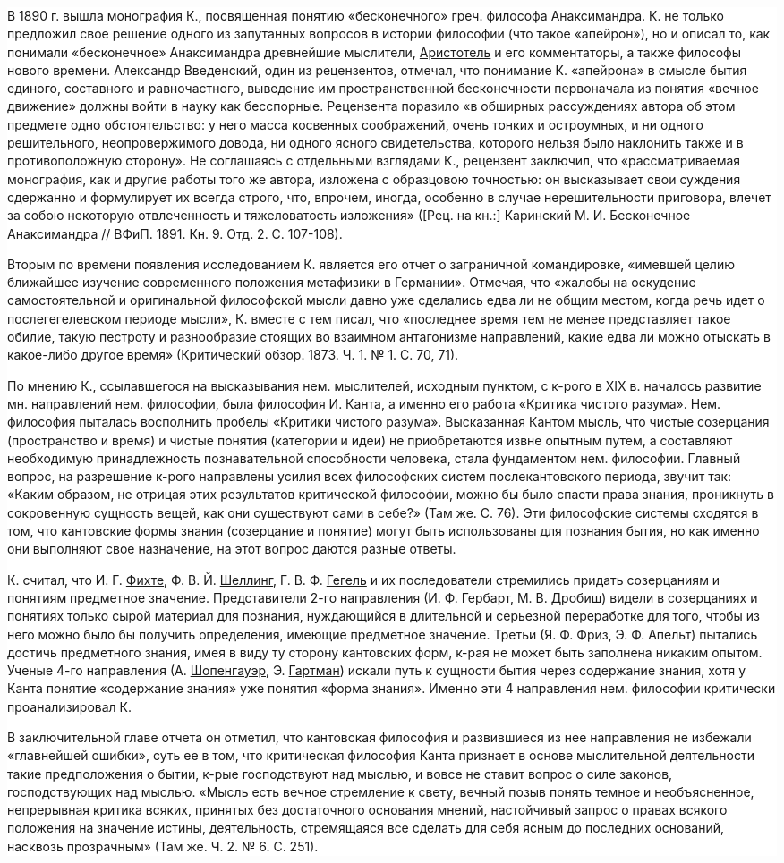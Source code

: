 В 1890 г. вышла монография К., посвященная понятию «бесконечного» греч. философа Анаксимандра. К. не только предложил свое решение одного из запутанных вопросов в истории философии (что такое «апейрон»), но и описал то, как понимали «бесконечное» Анаксимандра древнейшие мыслители, [Аристотель](https://pravenc.ru/text/Аристотель.html) и его комментаторы, а также философы нового времени. Александр Введенский, один из рецензентов, отмечал, что понимание К. «апейрона» в смысле бытия единого, составного и равночастного, выведение им пространственной бесконечности первоначала из понятия «вечное движение» должны войти в науку как бесспорные. Рецензента поразило «в обширных рассуждениях автора об этом предмете одно обстоятельство: у него масса косвенных соображений, очень тонких и остроумных, и ни одного решительного, неопровержимого довода, ни одного ясного свидетельства, которого нельзя было наклонить также и в противоположную сторону». Не соглашаясь с отдельными взглядами К., рецензент заключил, что «рассматриваемая монография, как и другие работы того же автора, изложена с образцовою точностью: он высказывает свои суждения сдержанно и формулирует их всегда строго, что, впрочем, иногда, особенно в случае нерешительности приговора, влечет за собою некоторую отвлеченность и тяжеловатость изложения» ([Рец. на кн.:] Каринский М. И. Бесконечное Анаксимандра // ВФиП. 1891. Кн. 9. Отд. 2. С. 107-108).

Вторым по времени появления исследованием К. является его отчет о заграничной командировке, «имевшей целию ближайшее изучение современного положения метафизики в Германии». Отмечая, что «жалобы на оскудение самостоятельной и оригинальной философской мысли давно уже сделались едва ли не общим местом, когда речь идет о послегегелевском периоде мысли», К. вместе с тем писал, что «последнее время тем не менее представляет такое обилие, такую пестроту и разнообразие стоящих во взаимном антагонизме направлений, какие едва ли можно отыскать в какое-либо другое время» (Критический обзор. 1873. Ч. 1. № 1. С. 70, 71).

По мнению К., ссылавшегося на высказывания нем. мыслителей, исходным пунктом, с к-рого в XIX в. началось развитие мн. направлений нем. философии, была философия И. Канта, а именно его работа «Критика чистого разума». Нем. философия пыталась восполнить пробелы «Критики чистого разума». Высказанная Кантом мысль, что чистые созерцания (пространство и время) и чистые понятия (категории и идеи) не приобретаются извне опытным путем, а составляют необходимую принадлежность познавательной способности человека, стала фундаментом нем. философии. Главный вопрос, на разрешение к-рого направлены усилия всех философских систем послекантовского периода, звучит так: «Каким образом, не отрицая этих результатов критической философии, можно бы было спасти права знания, проникнуть в сокровенную сущность вещей, как они существуют сами в себе?» (Там же. С. 76). Эти философские системы сходятся в том, что кантовские формы знания (созерцание и понятие) могут быть использованы для познания бытия, но как именно они выполняют свое назначение, на этот вопрос даются разные ответы.

К. считал, что И. Г. [Фихте](https://pravenc.ru/text/Фихте.html), Ф. В. Й. [Шеллинг](https://pravenc.ru/text/Шеллинг.html), Г. В. Ф. [Гегель](https://pravenc.ru/text/Гегель.html) и их последователи стремились придать созерцаниям и понятиям предметное значение. Представители 2-го направления (И. Ф. Гербарт, М. В. Дробиш) видели в созерцаниях и понятиях только сырой материал для познания, нуждающийся в длительной и серьезной переработке для того, чтобы из него можно было бы получить определения, имеющие предметное значение. Третьи (Я. Ф. Фриз, Э. Ф. Апельт) пытались достичь предметного знания, имея в виду ту сторону кантовских форм, к-рая не может быть заполнена никаким опытом. Ученые 4-го направления (А. [Шопенгауэр](https://pravenc.ru/text/Шопенгауэр.html), Э. [Гартман](https://pravenc.ru/text/Гартман.html)) искали путь к сущности бытия через содержание знания, хотя у Канта понятие «содержание знания» уже понятия «форма знания». Именно эти 4 направления нем. философии критически проанализировал К.

В заключительной главе отчета он отметил, что кантовская философия и развившиеся из нее направления не избежали «главнейшей ошибки», суть ее в том, что критическая философия Канта признает в основе мыслительной деятельности такие предположения о бытии, к-рые господствуют над мыслью, и вовсе не ставит вопрос о силе законов, господствующих над мыслью. «Мысль есть вечное стремление к свету, вечный позыв понять темное и необъясненное, непрерывная критика всяких, принятых без достаточного основания мнений, настойчивый запрос о правах всякого положения на значение истины, деятельность, стремящаяся все сделать для себя ясным до последних оснований, насквозь прозрачным» (Там же. Ч. 2. № 6. С. 251).

